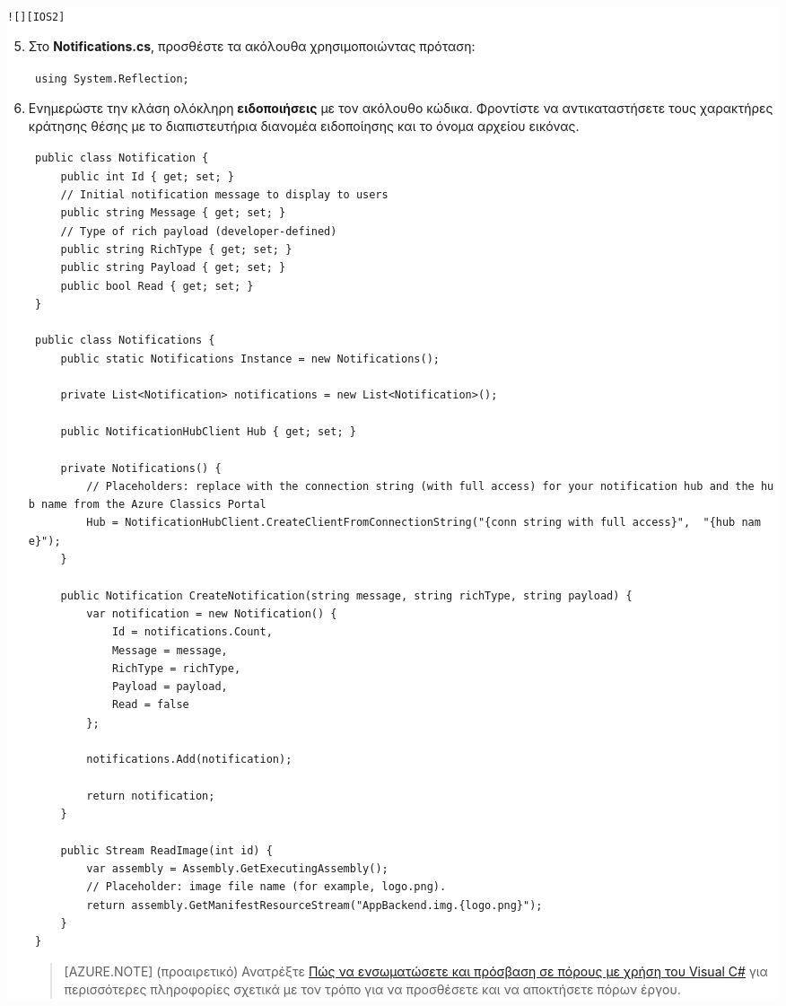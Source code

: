     ![][IOS2]

5. Στο **Notifications.cs**, προσθέστε τα ακόλουθα χρησιμοποιώντας πρόταση:

        using System.Reflection;

6. Ενημερώστε την κλάση ολόκληρη **ειδοποιήσεις** με τον ακόλουθο κώδικα. Φροντίστε να αντικαταστήσετε τους χαρακτήρες κράτησης θέσης με το διαπιστευτήρια διανομέα ειδοποίησης και το όνομα αρχείου εικόνας.

        public class Notification {
            public int Id { get; set; }
            // Initial notification message to display to users
            public string Message { get; set; }
            // Type of rich payload (developer-defined)
            public string RichType { get; set; }
            public string Payload { get; set; }
            public bool Read { get; set; }
        }

        public class Notifications {
            public static Notifications Instance = new Notifications();

            private List<Notification> notifications = new List<Notification>();

            public NotificationHubClient Hub { get; set; }

            private Notifications() {
                // Placeholders: replace with the connection string (with full access) for your notification hub and the hub name from the Azure Classics Portal
                Hub = NotificationHubClient.CreateClientFromConnectionString("{conn string with full access}",  "{hub name}");
            }

            public Notification CreateNotification(string message, string richType, string payload) {
                var notification = new Notification() {
                    Id = notifications.Count,
                    Message = message,
                    RichType = richType,
                    Payload = payload,
                    Read = false
                };

                notifications.Add(notification);

                return notification;
            }

            public Stream ReadImage(int id) {
                var assembly = Assembly.GetExecutingAssembly();
                // Placeholder: image file name (for example, logo.png).
                return assembly.GetManifestResourceStream("AppBackend.img.{logo.png}");
            }
        }

    >[AZURE.NOTE]  (προαιρετικό) Ανατρέξτε [Πώς να ενσωματώσετε και πρόσβαση σε πόρους με χρήση του Visual C#](http://support.microsoft.com/kb/319292) για περισσότερες πληροφορίες σχετικά με τον τρόπο για να προσθέσετε και να αποκτήσετε πόρων έργου.


[IOS1]: ./media/notification-hubs-aspnet-backend-ios-rich-push/rich-push-ios-1.png
[IOS2]: ./media/notification-hubs-aspnet-backend-ios-rich-push/rich-push-ios-2.png
[IOS3]: ./media/notification-hubs-aspnet-backend-ios-rich-push/rich-push-ios-3.png
[IOS4]: ./media/notification-hubs-aspnet-backend-ios-rich-push/rich-push-ios-4.png